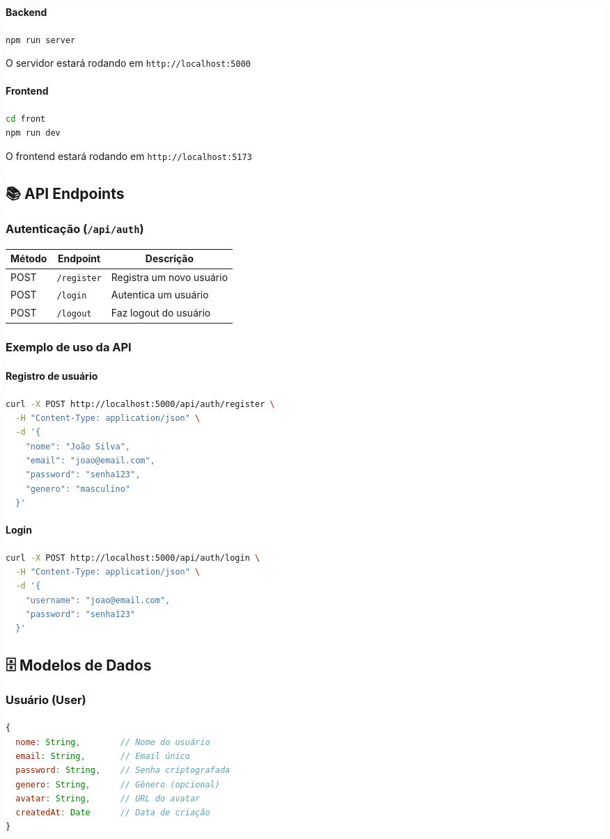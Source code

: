 #### Backend
```bash
npm run server
```
O servidor estará rodando em `http://localhost:5000`

#### Frontend
```bash
cd front
npm run dev
```
O frontend estará rodando em `http://localhost:5173`

## 📚 API Endpoints

### Autenticação (`/api/auth`)

| Método | Endpoint | Descrição |
|--------|----------|-----------|
| POST | `/register` | Registra um novo usuário |
| POST | `/login` | Autentica um usuário |
| POST | `/logout` | Faz logout do usuário |

### Exemplo de uso da API

#### Registro de usuário
```bash
curl -X POST http://localhost:5000/api/auth/register \
  -H "Content-Type: application/json" \
  -d '{
    "nome": "João Silva",
    "email": "joao@email.com",
    "password": "senha123",
    "genero": "masculino"
  }'
```

#### Login
```bash
curl -X POST http://localhost:5000/api/auth/login \
  -H "Content-Type: application/json" \
  -d '{
    "username": "joao@email.com",
    "password": "senha123"
  }'
```

## 🗄️ Modelos de Dados

### Usuário (User)
```javascript
{
  nome: String,        // Nome do usuário
  email: String,       // Email único
  password: String,    // Senha criptografada
  genero: String,      // Gênero (opcional)
  avatar: String,      // URL do avatar
  createdAt: Date      // Data de criação
}
```
